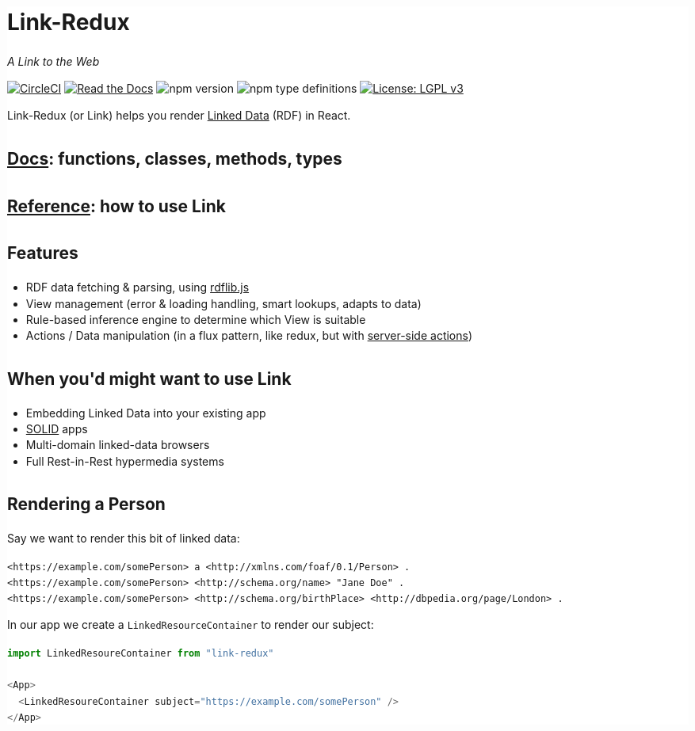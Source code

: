 # Link-Redux
*A Link to the Web*

[![CircleCI](https://circleci.com/gh/fletcher91/link-redux.svg?style=svg)](https://circleci.com/gh/fletcher91/link-redux)
[![Read the Docs](https://img.shields.io/readthedocs/pip.svg)](https://fletcher91.github.io/link-redux/)
![npm version](https://img.shields.io/npm/v/link-lib.svg)
![npm type definitions](https://img.shields.io/npm/types/link-redux.svg)
[![License: LGPL v3](https://img.shields.io/badge/License-LGPL%20v3-blue.svg)](https://www.gnu.org/licenses/lgpl-3.0)

Link-Redux (or Link) helps you render [Linked Data](https://ontola.io/what-is-linked-data/) (RDF) in React.

## [Docs](https://fletcher91.github.io/link-redux/): functions, classes, methods, types
## [Reference](https://github.com/fletcher91/link-redux/wiki): how to use Link

## Features
- RDF data fetching & parsing, using [rdflib.js](https://github.com/linkeddata/rdflib.js/)
- View management (error & loading handling, smart lookups, adapts to data)
- Rule-based inference engine to determine which View is suitable
- Actions / Data manipulation (in a flux pattern, like redux, but with [server-side actions](https://github.com/fletcher91/link-lib/wiki/Hypermedia-API))

## When you'd might want to use Link
- Embedding Linked Data into your existing app
- [SOLID](https://github.com/solid/solid) apps
- Multi-domain linked-data browsers
- Full Rest-in-Rest hypermedia systems

## Rendering a Person
Say we want to render this bit of linked data:

```turtle
<https://example.com/somePerson> a <http://xmlns.com/foaf/0.1/Person> .
<https://example.com/somePerson> <http://schema.org/name> "Jane Doe" .
<https://example.com/somePerson> <http://schema.org/birthPlace> <http://dbpedia.org/page/London> .
```

In our app we create a `LinkedResourceContainer` to render our subject:

```javascript
import LinkedResoureContainer from "link-redux"

<App>
  <LinkedResoureContainer subject="https://example.com/somePerson" />
</App>
```
